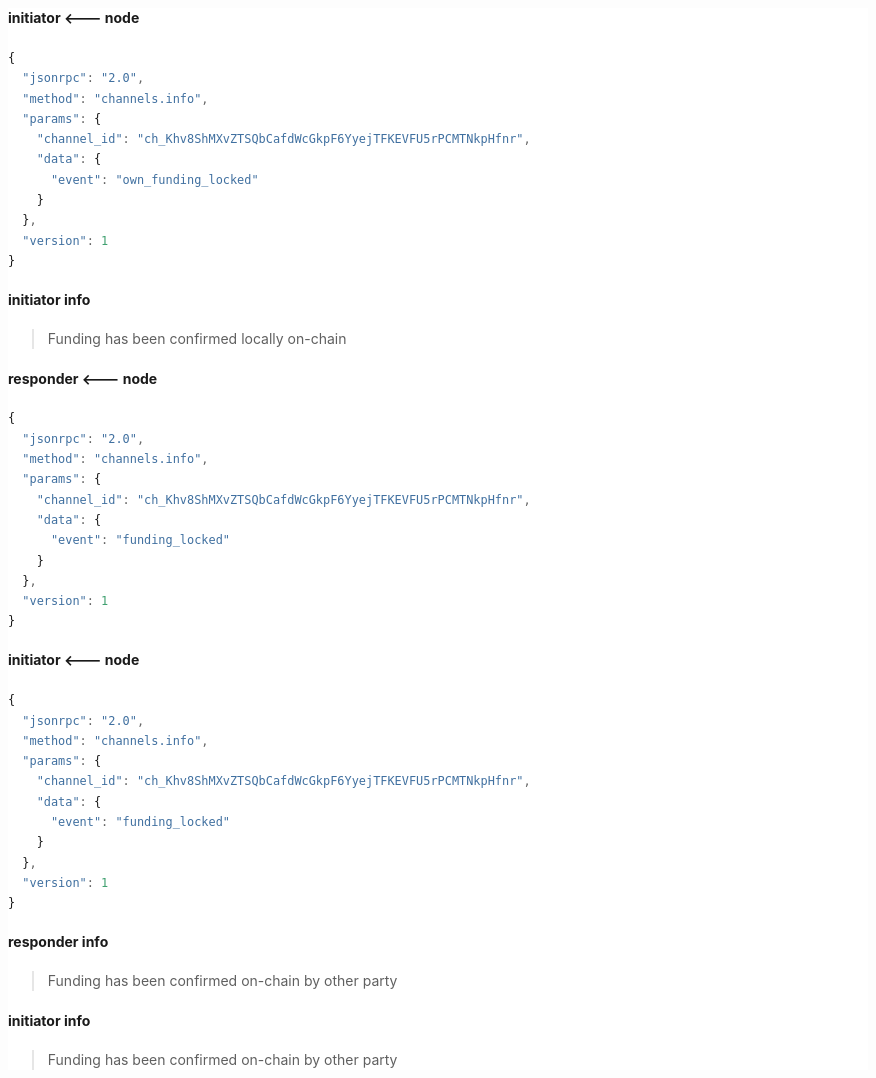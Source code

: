 #### initiator <--- node
```javascript
{
  "jsonrpc": "2.0",
  "method": "channels.info",
  "params": {
    "channel_id": "ch_Khv8ShMXvZTSQbCafdWcGkpF6YyejTFKEVFU5rPCMTNkpHfnr",
    "data": {
      "event": "own_funding_locked"
    }
  },
  "version": 1
}
```

#### initiator info
> Funding has been confirmed locally on-chain

#### responder <--- node
```javascript
{
  "jsonrpc": "2.0",
  "method": "channels.info",
  "params": {
    "channel_id": "ch_Khv8ShMXvZTSQbCafdWcGkpF6YyejTFKEVFU5rPCMTNkpHfnr",
    "data": {
      "event": "funding_locked"
    }
  },
  "version": 1
}
```

#### initiator <--- node
```javascript
{
  "jsonrpc": "2.0",
  "method": "channels.info",
  "params": {
    "channel_id": "ch_Khv8ShMXvZTSQbCafdWcGkpF6YyejTFKEVFU5rPCMTNkpHfnr",
    "data": {
      "event": "funding_locked"
    }
  },
  "version": 1
}
```

#### responder info
> Funding has been confirmed on-chain by other party

#### initiator info
> Funding has been confirmed on-chain by other party
